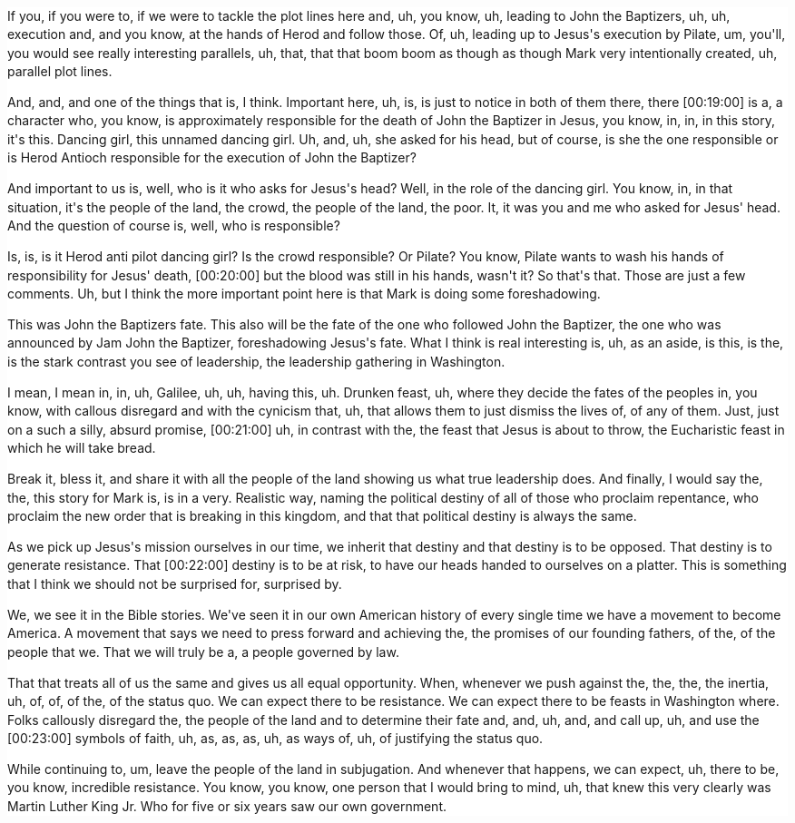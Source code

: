 If you, if you were to, if we were to tackle the plot lines here and, uh, you know, uh, leading to John the Baptizers, uh, uh, execution and, and you know, at the hands of Herod and follow those. Of, uh, leading up to Jesus's execution by Pilate, um, you'll, you would see really interesting parallels, uh, that, that that boom boom as though as though Mark very intentionally created, uh, parallel plot lines.

And, and, and one of the things that is, I think. Important here, uh, is, is just to notice in both of them there, there [00:19:00] is a, a character who, you know, is approximately responsible for the death of John the Baptizer in Jesus, you know, in, in, in this story, it's this. Dancing girl, this unnamed dancing girl. Uh, and, uh, she asked for his head, but of course, is she the one responsible or is Herod Antioch responsible for the execution of John the Baptizer?

And important to us is, well, who is it who asks for Jesus's head? Well, in the role of the dancing girl. You know, in, in that situation, it's the people of the land, the crowd, the people of the land, the poor. It, it was you and me who asked for Jesus' head. And the question of course is, well, who is responsible?

Is, is, is it Herod anti pilot dancing girl? Is the crowd responsible? Or Pilate? You know, Pilate wants to wash his hands of responsibility for Jesus' death, [00:20:00] but the blood was still in his hands, wasn't it? So that's that. Those are just a few comments. Uh, but I think the more important point here is that Mark is doing some foreshadowing.

This was John the Baptizers fate. This also will be the fate of the one who followed John the Baptizer, the one who was announced by Jam John the Baptizer, foreshadowing Jesus's fate. What I think is real interesting is, uh, as an aside, is this, is the, is the stark contrast you see of leadership, the leadership gathering in Washington.

I mean, I mean in, in, uh, Galilee, uh, uh, having this, uh. Drunken feast, uh, where they decide the fates of the peoples in, you know, with callous disregard and with the cynicism that, uh, that allows them to just dismiss the lives of, of any of them. Just, just on a such a silly, absurd promise, [00:21:00] uh, in contrast with the, the feast that Jesus is about to throw, the Eucharistic feast in which he will take bread.

Break it, bless it, and share it with all the people of the land showing us what true leadership does. And finally, I would say the, the, this story for Mark is, is in a very. Realistic way, naming the political destiny of all of those who proclaim repentance, who proclaim the new order that is breaking in this kingdom, and that that political destiny is always the same.

As we pick up Jesus's mission ourselves in our time, we inherit that destiny and that destiny is to be opposed. That destiny is to generate resistance. That [00:22:00] destiny is to be at risk, to have our heads handed to ourselves on a platter. This is something that I think we should not be surprised for, surprised by.

We, we see it in the Bible stories. We've seen it in our own American history of every single time we have a movement to become America. A movement that says we need to press forward and achieving the, the promises of our founding fathers, of the, of the people that we. That we will truly be a, a people governed by law.

That that treats all of us the same and gives us all equal opportunity. When, whenever we push against the, the, the, the inertia, uh, of, of, of the, of the status quo. We can expect there to be resistance. We can expect there to be feasts in Washington where. Folks callously disregard the, the people of the land and to determine their fate and, and, uh, and, and call up, uh, and use the [00:23:00] symbols of faith, uh, as, as, as, uh, as ways of, uh, of justifying the status quo.

While continuing to, um, leave the people of the land in subjugation. And whenever that happens, we can expect, uh, there to be, you know, incredible resistance. You know, you know, one person that I would bring to mind, uh, that knew this very clearly was Martin Luther King Jr. Who for five or six years saw our own government.
